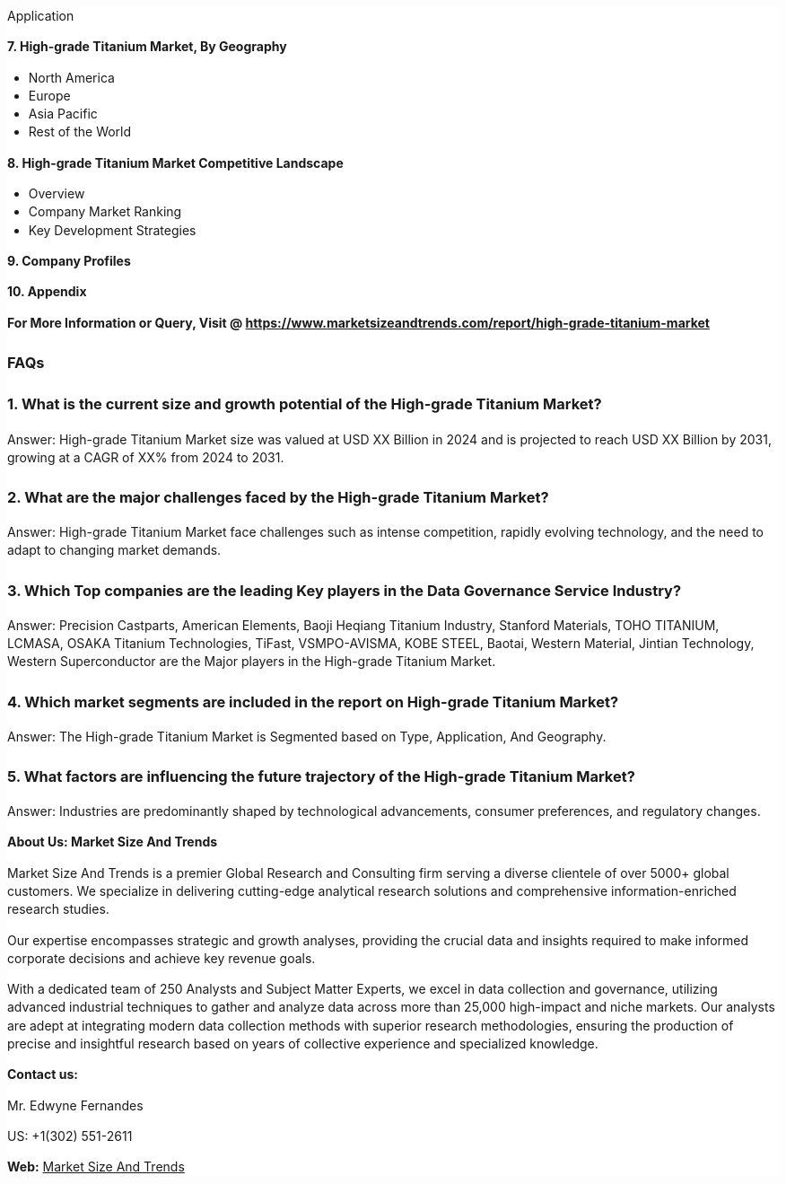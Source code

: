 Application</span></strong></p></div><div class="" data-test-id=""><p><strong><span class="">7. High-grade Titanium Market, By Geography</span></strong></p></div><div class="" data-test-id=""><ul><li><span class="">North America</span></li><li><span class="">Europe</span></li><li><span class="">Asia Pacific</span></li><li><span class="">Rest of the World</span></li></ul></div><div class="" data-test-id=""><p><strong><span class="">8. High-grade Titanium Market Competitive Landscape</span></strong></p></div><div class="" data-test-id=""><ul><li><span class="">Overview</span></li><li><span class="">Company Market Ranking</span></li><li><span class="">Key Development Strategies</span></li></ul></div><div class="" data-test-id=""><p><strong><span class="">9. Company Profiles</span></strong></p></div><div class="" data-test-id=""><p><strong><span class="">10. Appendix</span></strong></p></div><div class="" data-test-id=""><p><strong><span class="">For More Information or Query, Visit @ <a href="https://www.marketsizeandtrends.com/report/high-grade-titanium-market" target="_blank">https://www.marketsizeandtrends.com/report/high-grade-titanium-market</a></span></strong></p></div><div class="" data-test-id=""><div class="article-main__content" data-test-id="publishing-text-block"><h3><strong><span class="">FAQs</span></strong></h3></div><div class="article-main__content" data-test-id="publishing-text-block"><h3><span class="">1. What is the current size and growth potential of the High-grade Titanium Market?</span></h3></div><div class="article-main__content" data-test-id="publishing-text-block"><p><span class="font-[700]">Answer</span><span class="">: High-grade Titanium Market size was valued at USD XX Billion in 2024 and is projected to reach USD XX Billion by 2031, growing at a CAGR of XX% from 2024 to 2031.</span></p></div><div class="article-main__content" data-test-id="publishing-text-block"><h3><span class="">2. What are the major challenges faced by the High-grade Titanium Market?</span></h3></div><div class="article-main__content" data-test-id="publishing-text-block"><p><span class="font-[700]">Answer</span><span class="">: High-grade Titanium Market face challenges such as intense competition, rapidly evolving technology, and the need to adapt to changing market demands.</span></p></div><div class="article-main__content" data-test-id="publishing-text-block"><h3><span class="">3. Which Top companies are the leading Key players in the Data Governance Service Industry?</span></h3></div><div class="article-main__content" data-test-id="publishing-text-block"><p><span class="font-[700]">Answer</span><span class="">: Precision Castparts, American Elements, Baoji Heqiang Titanium Industry, Stanford Materials, TOHO TITANIUM, LCMASA, OSAKA Titanium Technologies, TiFast, VSMPO-AVISMA, KOBE STEEL, Baotai, Western Material, Jintian Technology, Western Superconductor are the Major players in the High-grade Titanium Market.</span></p></div><div class="article-main__content" data-test-id="publishing-text-block"><h3><span class="">4. Which market segments are included in the report on High-grade Titanium Market?</span></h3></div><div class="article-main__content" data-test-id="publishing-text-block"><p><span class="font-[700]">Answer</span><span class="">: The High-grade Titanium Market is Segmented based on Type, Application, And Geography.</span></p></div><div class="article-main__content" data-test-id="publishing-text-block"><h3><span class="">5. What factors are influencing the future trajectory of the High-grade Titanium Market?</span></h3></div><div class="article-main__content" data-test-id="publishing-text-block"><p><span class="font-[700]">Answer:</span><span class="">&nbsp;Industries are predominantly shaped by technological advancements, consumer preferences, and regulatory changes.</span></p></div><p><strong><span class="">About Us: Market Size And Trends</span></strong></p></div><div class="" data-test-id=""><p><span class="">Market Size And Trends is a premier Global Research and Consulting firm serving a diverse clientele of over 5000+ global customers. We specialize in delivering cutting-edge analytical research solutions and comprehensive information-enriched research studies.</span></p></div><div class="" data-test-id=""><p><span class="">Our expertise encompasses strategic and growth analyses, providing the crucial data and insights required to make informed corporate decisions and achieve key revenue goals.</span></p></div><div class="" data-test-id=""><p><span class="">With a dedicated team of 250 Analysts and Subject Matter Experts, we excel in data collection and governance, utilizing advanced industrial techniques to gather and analyze data across more than 25,000 high-impact and niche markets. Our analysts are adept at integrating modern data collection methods with superior research methodologies, ensuring the production of precise and insightful research based on years of collective experience and specialized knowledge.</span></p></div><div class="" data-test-id=""><p><strong><span class="">Contact us:</span></strong></p></div><div class="" data-test-id=""><p><span class="">Mr. Edwyne Fernandes</span></p></div><div class="" data-test-id=""><p><span class="">US: +1(302) 551-2611<br /></span></p><p><span class=""><strong>Web:</strong> <a href="https://www.marketsizeandtrends.com/" target="_blank">Market Size And Trends</a></span></p></div>
